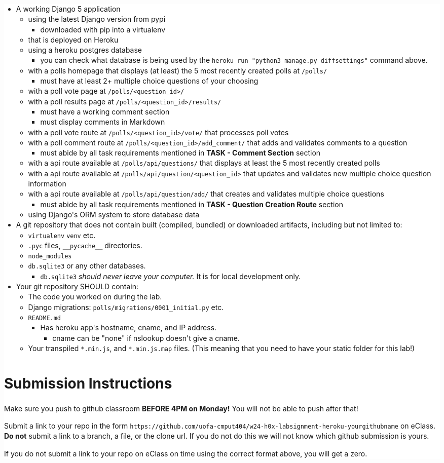 * A working Django 5 application
    * using the latest Django version from pypi
        * downloaded with pip into a virtualenv
    * that is deployed on Heroku
    * using a heroku postgres database
        * you can check what database is being used by the `heroku run "python3 manage.py diffsettings"` command above.
    * with a polls homepage that displays (at least) the 5 most recently created polls at `/polls/`
        * must have at least 2+ multiple choice questions of your choosing
    * with a poll vote page at `/polls/<question_id>/`
    * with a poll results page at `/polls/<question_id>/results/`
        * must have a working comment section
        * must display comments in Markdown
    * with a poll vote route at `/polls/<question_id>/vote/` that processes poll votes
    * with a poll comment route at `/polls/<question_id>/add_comment/` that adds and validates comments to a question
        * must abide by all task requirements mentioned in **TASK - Comment Section** section
    * with a api route available at `/polls/api/questions/` that displays at least the 5 most recently created polls
    * with a api route available at `/polls/api/question/<question_id>` that updates and validates new multiple choice question information
    * with a api route available at `/polls/api/question/add/` that creates and validates multiple choice questions
        * must abide by all task requirements mentioned in **TASK - Question Creation Route** section
    * using Django's ORM system to store database data
* A git repository that does not contain built (compiled, bundled) or downloaded artifacts, including but not limited to:
    * `virtualenv` `venv` etc.
    * `.pyc` files, `__pycache__` directories.
    * `node_modules`
    * `db.sqlite3` or any other databases.
        * `db.sqlite3` *should never leave your computer.* It is for local development only.
* Your git repository SHOULD contain:
    * The code you worked on during the lab.
    * Django migrations: `polls/migrations/0001_initial.py` etc.
    * `README.md`
        * Has heroku app's hostname, cname, and IP address.
            * cname can be "none" if nslookup doesn't give a cname.
    * Your transpiled `*.min.js`, and `*.min.js.map` files. (This meaning that you need to have your static folder for this lab!)

# Submission Instructions

Make sure you push to github classroom **BEFORE 4PM on Monday!** You will not be able to push after that!

Submit a link to your repo in the form `https://github.com/uofa-cmput404/w24-h0x-labsignment-heroku-yourgithubname` on eClass. **Do not** submit a link to a branch, a file, or the clone url. If you do not do this we will not know which github submission is yours.

<p class="warning">If you do not submit a link to your repo on eClass on time using the correct format above, you will get a zero.</p>
